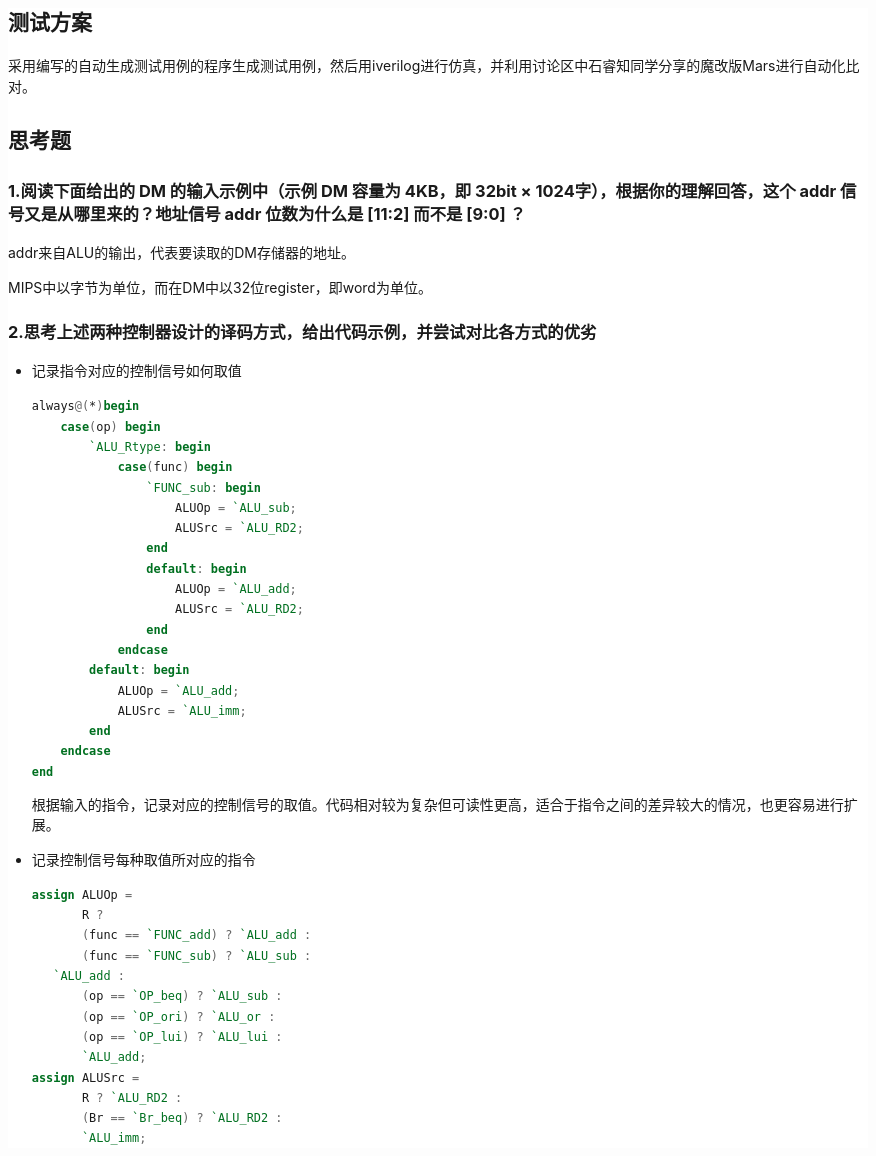 ## 测试方案

采用编写的自动生成测试用例的程序生成测试用例，然后用iverilog进行仿真，并利用讨论区中石睿知同学分享的魔改版Mars进行自动化比对。

## 思考题

### 1.阅读下面给出的 DM 的输入示例中（示例 DM 容量为 4KB，即 32bit × 1024字），根据你的理解回答，这个 addr 信号又是从哪里来的？地址信号 addr 位数为什么是 [11:2] 而不是 [9:0] ？

addr来自ALU的输出，代表要读取的DM存储器的地址。

MIPS中以字节为单位，而在DM中以32位register，即word为单位。

### 2.思考上述两种控制器设计的译码方式，给出代码示例，并尝试对比各方式的优劣

- 记录指令对应的控制信号如何取值

    ```verilog
    always@(*)begin
        case(op) begin
            `ALU_Rtype: begin
                case(func) begin
                    `FUNC_sub: begin
                        ALUOp = `ALU_sub;
                        ALUSrc = `ALU_RD2;
                    end
                    default: begin
                        ALUOp = `ALU_add;
                        ALUSrc = `ALU_RD2;
                    end
                endcase
            default: begin
                ALUOp = `ALU_add;
                ALUSrc = `ALU_imm;
            end
        endcase
    end
    ```

    根据输入的指令，记录对应的控制信号的取值。代码相对较为复杂但可读性更高，适合于指令之间的差异较大的情况，也更容易进行扩展。
- 记录控制信号每种取值所对应的指令
  
    ```verilog
    assign ALUOp =
           R ?
           (func == `FUNC_add) ? `ALU_add :
           (func == `FUNC_sub) ? `ALU_sub :
       `ALU_add :
           (op == `OP_beq) ? `ALU_sub :
           (op == `OP_ori) ? `ALU_or :
           (op == `OP_lui) ? `ALU_lui :
           `ALU_add;
    assign ALUSrc =
           R ? `ALU_RD2 :
           (Br == `Br_beq) ? `ALU_RD2 :
           `ALU_imm;
    ```
